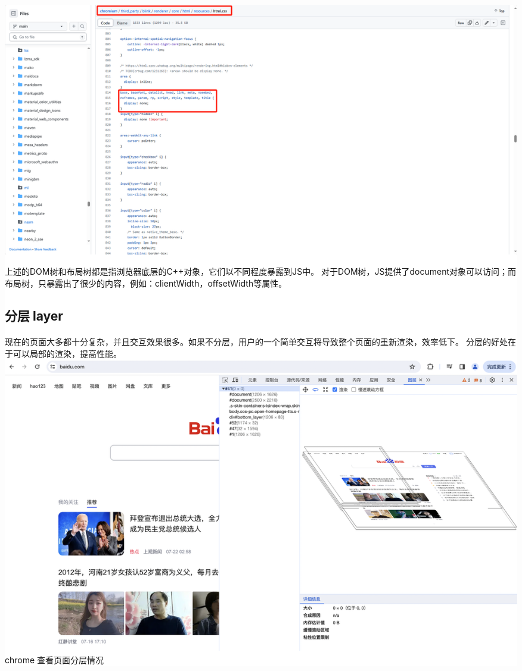 ![Alt text](./img/render/image-9.png)

上述的DOM树和布局树都是指浏览器底层的C++对象，它们以不同程度暴露到JS中。
对于DOM树，JS提供了document对象可以访问；而布局树，只暴露出了很少的内容，例如：clientWidth，offsetWidth等属性。

## 分层 layer
现在的页面大多都十分复杂，并且交互效果很多。如果不分层，用户的一个简单交互将导致整个页面的重新渲染，效率低下。
分层的好处在于可以局部的渲染，提高性能。
![Alt text](./img/render/image-10.png)
chrome 查看页面分层情况
